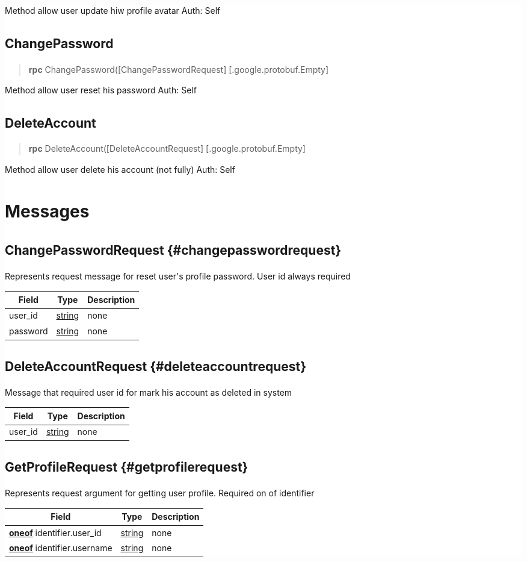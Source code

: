 Method allow user update hiw profile avatar
Auth: Self
## ChangePassword

> **rpc** ChangePassword([ChangePasswordRequest]
    [.google.protobuf.Empty]

Method allow user reset his password
Auth: Self
## DeleteAccount

> **rpc** DeleteAccount([DeleteAccountRequest]
    [.google.protobuf.Empty]

Method allow user delete his account (not fully)
Auth: Self
 
 

# Messages


## ChangePasswordRequest {#changepasswordrequest}
Represents request message for reset user's profile password. User id always required


| Field | Type | Description |
| ----- | ---- | ----------- |
| user_id | [ string](#string) | none |
| password | [ string](#string) | none |
 
 


## DeleteAccountRequest {#deleteaccountrequest}
Message that required user id for mark his account as deleted in system


| Field | Type | Description |
| ----- | ---- | ----------- |
| user_id | [ string](#string) | none |
 
 


## GetProfileRequest {#getprofilerequest}
Represents request argument for getting user profile. Required on of identifier


| Field | Type | Description |
| ----- | ---- | ----------- |
| [**oneof**](https://developers.google.com/protocol-buffers/docs/proto3#oneof) identifier.user_id | [ string](#string) | none |
| [**oneof**](https://developers.google.com/protocol-buffers/docs/proto3#oneof) identifier.username | [ string](#string) | none |
 